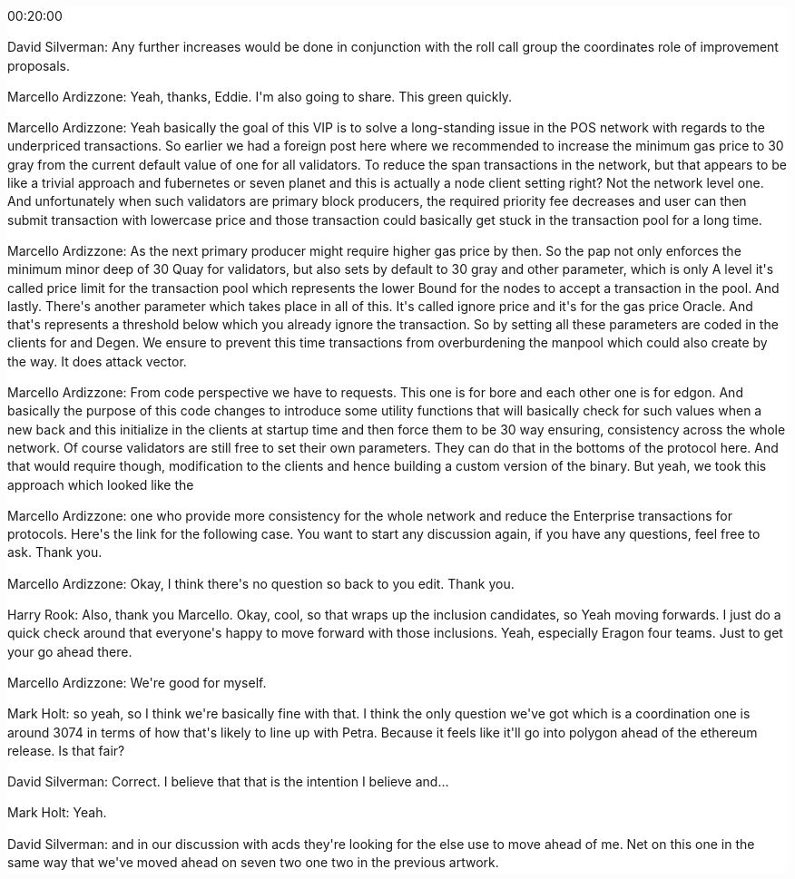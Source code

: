 00:20:00

David Silverman: Any further increases would be done in conjunction with the roll call group the coordinates role of improvement proposals.

Marcello Ardizzone: Yeah, thanks, Eddie. I'm also going to share. This green quickly.

Marcello Ardizzone: Yeah basically the goal of this VIP is to solve a long-standing issue in the POS network with regards to the underpriced transactions. So earlier we had a foreign post here where we recommended to increase the minimum gas price to 30 gray from the current default value of one for all validators. To reduce the span transactions in the network, but that appears to be like a trivial approach and fubernetes or seven planet and this is actually a node client setting right? Not the network level one. And unfortunately when such validators are primary block producers, the required priority fee decreases and user can then submit transaction with lowercase price and those transaction could basically get stuck in the transaction pool for a long time.

Marcello Ardizzone: As the next primary producer might require higher gas price by then. So the pap not only enforces the minimum minor deep of 30 Quay for validators, but also sets by default to 30 gray and other parameter, which is only A level it's called price limit for the transaction pool which represents the lower Bound for the nodes to accept a transaction in the pool. And lastly. There's another parameter which takes place in all of this. It's called ignore price and it's for the gas price Oracle. And that's represents a threshold below which you already ignore the transaction. So by setting all these parameters are coded in the clients for and Degen. We ensure to prevent this time transactions from overburdening the manpool which could also create by the way. It does attack vector.

Marcello Ardizzone: From code perspective we have to requests. This one is for bore and each other one is for edgon. And basically the purpose of this code changes to introduce some utility functions that will basically check for such values when a new back and this initialize in the clients at startup time and then force them to be 30 way ensuring, consistency across the whole network. Of course validators are still free to set their own parameters. They can do that in the bottoms of the protocol here. And that would require though, modification to the clients and hence building a custom version of the binary. But yeah, we took this approach which looked like the

Marcello Ardizzone: one who provide more consistency for the whole network and reduce the Enterprise transactions for protocols. Here's the link for the following case. You want to start any discussion again, if you have any questions, feel free to ask. Thank you.

Marcello Ardizzone: Okay, I think there's no question so back to you edit. Thank you.

Harry Rook: Also, thank you Marcello. Okay, cool, so that wraps up the inclusion candidates, so Yeah moving forwards. I just do a quick check around that everyone's happy to move forward with those inclusions. Yeah, especially Eragon four teams. Just to get your go ahead there.

Marcello Ardizzone: We're good for myself.

Mark Holt: so yeah, so I think we're basically fine with that. I think the only question we've got which is a coordination one is around 3074 in terms of how that's likely to line up with Petra. Because it feels like it'll go into polygon ahead of the ethereum release. Is that fair?

David Silverman: Correct. I believe that that is the intention I believe and…

Mark Holt: Yeah.

David Silverman: and in our discussion with acds they're looking for the else use to move ahead of me. Net on this one in the same way that we've moved ahead on seven two one two in the previous artwork.
